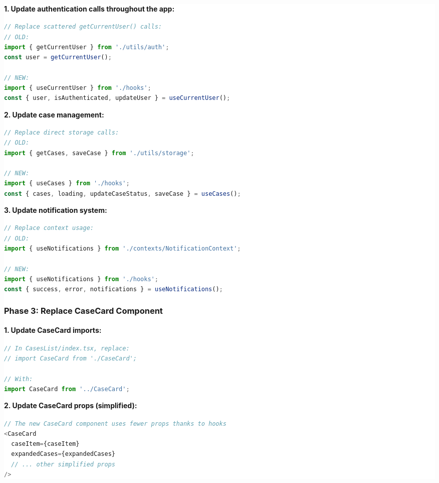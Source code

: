 **1. Update authentication calls throughout the app:**
```typescript
// Replace scattered getCurrentUser() calls:
// OLD:
import { getCurrentUser } from './utils/auth';
const user = getCurrentUser();

// NEW:
import { useCurrentUser } from './hooks';
const { user, isAuthenticated, updateUser } = useCurrentUser();
```

**2. Update case management:**
```typescript
// Replace direct storage calls:
// OLD:
import { getCases, saveCase } from './utils/storage';

// NEW:
import { useCases } from './hooks';
const { cases, loading, updateCaseStatus, saveCase } = useCases();
```

**3. Update notification system:**
```typescript
// Replace context usage:
// OLD:
import { useNotifications } from './contexts/NotificationContext';

// NEW:
import { useNotifications } from './hooks';
const { success, error, notifications } = useNotifications();
```

### **Phase 3: Replace CaseCard Component**

**1. Update CaseCard imports:**
```typescript
// In CasesList/index.tsx, replace:
// import CaseCard from './CaseCard';

// With:
import CaseCard from '../CaseCard';
```

**2. Update CaseCard props (simplified):**
```typescript
// The new CaseCard component uses fewer props thanks to hooks
<CaseCard
  caseItem={caseItem}
  expandedCases={expandedCases}
  // ... other simplified props
/>
```
